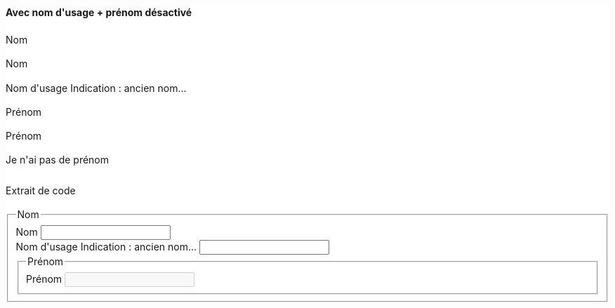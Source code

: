 </div>
</fieldset>


#### Avec nom d'usage + prénom désactivé


Nom


Nom


Nom d'usage
Indication : ancien nom...


Prénom


Prénom


Je n'ai pas de prénom


###
Extrait de code


<fieldset class="fr-fieldset" id="married-and-firstname-disabled-7554" aria-labelledby="married-and-firstname-disabled-7554-legend married-and-firstname-disabled-7554-messages">
<legend class="fr-sr-only" id="married-and-firstname-disabled-7554-legend">
Nom
</legend>
<div class="fr-fieldset__element">
<div class="fr-input-group" id="input-group-7564">
<label class="fr-label" for="family-name-7556">
Nom
</label>
<input class="fr-input" aria-describedby="family-name-7556-messages" name="family-name" autocomplete="family-name" id="family-name-7556" spellcheck="false" type="text">
<div class="fr-messages-group" id="family-name-7556-messages" aria-live="polite">
</div>
</div>
</div>
<div class="fr-fieldset__element">
<div class="fr-input-group" id="input-group-7565">
<label class="fr-label" for="married-7559">
Nom d'usage
<span class="fr-hint-text">Indication : ancien nom...</span>
</label>
<input class="fr-input" aria-describedby="married-7559-messages" name="married-name" autocomplete="family-name" id="married-7559" spellcheck="false" type="text">
<div class="fr-messages-group" id="married-7559-messages" aria-live="polite">
</div>
</div>
</div>
<div class="fr-fieldset__element">
<fieldset class="fr-mb-n4v fr-fieldset" id="firstname-fieldset-7562" disabled aria-labelledby="firstname-fieldset-7562-legend firstname-fieldset-7562-messages">
<legend class="fr-sr-only" id="firstname-fieldset-7562-legend">
Prénom
</legend>
<div class="fr-fieldset__element">
<div class="fr-input-group" id="input-group-7566">
<label class="fr-label" for="given-7561">
Prénom
</label>
<input class="fr-input" aria-describedby="given-7561-messages" name="given-name" autocomplete="given-name" id="given-7561" spellcheck="false" type="text">